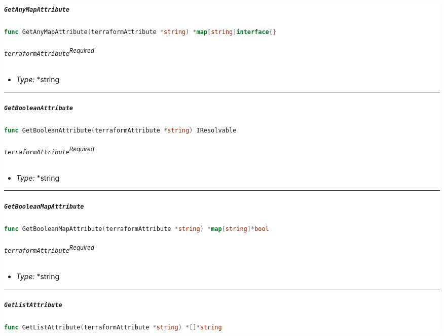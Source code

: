 ##### `GetAnyMapAttribute` <a name="GetAnyMapAttribute" id="@cdktf/provider-azurerm.virtualNetwork.VirtualNetwork.getAnyMapAttribute"></a>

```go
func GetAnyMapAttribute(terraformAttribute *string) *map[string]interface{}
```

###### `terraformAttribute`<sup>Required</sup> <a name="terraformAttribute" id="@cdktf/provider-azurerm.virtualNetwork.VirtualNetwork.getAnyMapAttribute.parameter.terraformAttribute"></a>

- *Type:* *string

---

##### `GetBooleanAttribute` <a name="GetBooleanAttribute" id="@cdktf/provider-azurerm.virtualNetwork.VirtualNetwork.getBooleanAttribute"></a>

```go
func GetBooleanAttribute(terraformAttribute *string) IResolvable
```

###### `terraformAttribute`<sup>Required</sup> <a name="terraformAttribute" id="@cdktf/provider-azurerm.virtualNetwork.VirtualNetwork.getBooleanAttribute.parameter.terraformAttribute"></a>

- *Type:* *string

---

##### `GetBooleanMapAttribute` <a name="GetBooleanMapAttribute" id="@cdktf/provider-azurerm.virtualNetwork.VirtualNetwork.getBooleanMapAttribute"></a>

```go
func GetBooleanMapAttribute(terraformAttribute *string) *map[string]*bool
```

###### `terraformAttribute`<sup>Required</sup> <a name="terraformAttribute" id="@cdktf/provider-azurerm.virtualNetwork.VirtualNetwork.getBooleanMapAttribute.parameter.terraformAttribute"></a>

- *Type:* *string

---

##### `GetListAttribute` <a name="GetListAttribute" id="@cdktf/provider-azurerm.virtualNetwork.VirtualNetwork.getListAttribute"></a>

```go
func GetListAttribute(terraformAttribute *string) *[]*string
```
